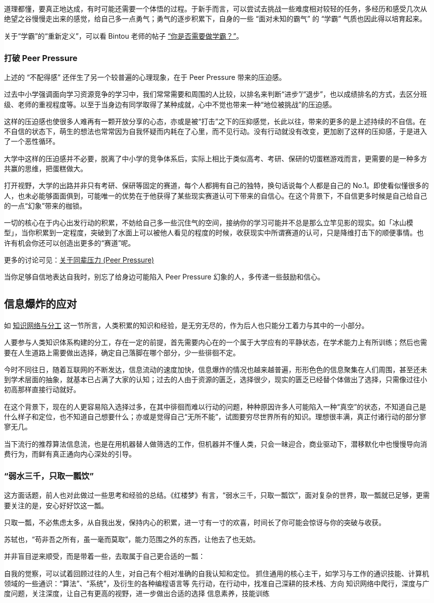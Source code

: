 道理都懂，要真正地达成，有时可能还需要一个体悟的过程。于新手而言，可以尝试去挑战一些难度相对较轻的任务，多经历和感受几次从绝望之谷慢慢走出来的感觉，给自己多一点勇气；勇气的逐步积累下，自身的一些 “面对未知的霸气” 的 “学霸” 气质也因此得以培育起来。

关于“学霸”的“重新定义”，可以看 Bintou 老师的帖子 [“你是否需要做学霸？”](https://0xffff.one/d/60-ni-shi-fou-xu-yao-zuo-xue-ba)。

### 打破 Peer Pressure

上述的 “不配得感” 还伴生了另一个较普遍的心理现象，在于 Peer Pressure 带来的压迫感。

过去中小学强调面向学习资源竞争的学习中，我们常常需要和周围的人比较，以排名来判断“进步”/“退步”，也以成绩排名的方式，去区分班级、老师的重视程度等。以至于当身边有同学取得了某种成就，心中不觉也带来一种“地位被挑战”的压迫感。

这样的压迫感也使很多人难再有一颗开放分享的心态，亦或是被“打击”之下的压抑感觉，长此以往，带来的更多的是上述持续的不自信。在不自信的状态下，萌生的想法也常常因为自我怀疑而内耗在了心里，而不见行动。没有行动就没有改变，更加剧了这样的压抑感，于是进入了一个恶性循环。

大学中这样的压迫感并不必要，脱离了中小学的竞争体系后，实际上相比于类似高考、考研、保研的切蛋糕游戏而言，更需要的是一种多方共赢的思维，把蛋糕做大。

打开视野，大学的出路并非只有考研、保研等固定的赛道，每个人都拥有自己的独特，换句话说每个人都是自己的 No.1。即使看似懂很多的人，也未必能够面面俱到，可能唯一的优势在于他获得了某些现实赛道认可下带来的自信心。在这个背景下，不自信更多时候是自己给自己的一点“幻象”带来的枷锁。

一切的核心在于内心出发行动的积累，不妨给自己多一些沉住气的空间，接纳你的学习可能并不总是那么立竿见影的现实。如「冰山模型」，当你积累到一定程度，突破到了水面上可以被他人看见的程度的时候，收获现实中所谓赛道的认可，只是降维打击下的顺便事情。也许有机会你还可以创造出更多的“赛道”呢。

更多的讨论可见：[关于同辈压力 (Peer Pressure)](https://0xffff.one/d/610-guan-yu-tong-bei-ya-li-peer-pressure)

当你足够自信地表达自我时，别忘了给身边可能陷入 Peer Pressure 幻象的人，多传递一些鼓励和信心。

## 信息爆炸的应对

如 [知识网络与分工](https://wiki.0xffff.one/general/mentality-change/knowledge-network) 这一节所言，人类积累的知识和经验，是无穷无尽的，作为后人也只能分工着力与其中的一小部分。

人要参与人类知识体系构建的分工，存在一定的前提，首先需要内心在的一个属于大学应有的平静状态，在学术能力上有所训练；然后也需要在人生道路上需要做出选择，确定自己落脚在哪个部分，少一些徘徊不定。

今时不同往日，随着互联网的不断发达，信息流动的速度加快，信息爆炸的情况也越来越普遍，形形色色的信息聚集在人们周围，甚至还未到学术层面的抽象，就基本已占满了大家的认知；过去的人由于资源的匮乏，选择很少，现实的匮乏已经替个体做出了选择，只需像过往小初高那样直接行动就好。

在这个背景下，现在的人更容易陷入选择过多，在其中徘徊而难以行动的问题，种种原因许多人可能陷入一种“真空”的状态，不知道自己是什么样子和定位，也不知道自己想要什么；亦或是觉得自己“无所不能”，试图要穷尽世界所有的知识。理想很丰满，真正付诸行动的部分寥寥无几。

当下流行的推荐算法信息流，也是在用机器替人做筛选的工作，但机器并不懂人类，只会一昧迎合，商业驱动下，潜移默化中也慢慢导向消费行为，而鲜有真正通向内心深处的引导。

### “弱水三千，只取一瓢饮”

这方面话题，前人也对此做过一些思考和经验的总结。《红楼梦》有言，“弱水三千，只取一瓢饮”，面对复杂的世界，取一瓢就已足够，更需要关注的是，安心好好饮这一瓢。

只取一瓢，不必焦虑太多，从自我出发，保持内心的积累，进一寸有一寸的欢喜，时间长了你可能会惊讶与你的突破与收获。

苏轼也，“苟非吾之所有，虽一毫而莫取”，能力范围之外的东西，让他去了也无妨。


并非盲目逆来顺受，而是带着一些，去取属于自己更合适的一瓢：

自我的觉察，可以试着回顾过往的人生，对自己有个相对准确的自我认知和定位。
抓住通用的核心主干，如学习与工作的通识技能、计算机领域的一些通识：“算法”、“系统”，及衍生的各种编程语言等
先行动，在行动中，找准自己深耕的技术栈、方向
知识网络中爬行，深度与广度问题，关注深度，让自己有更高的视野，进一步做出合适的选择
信息素养，技能训练

